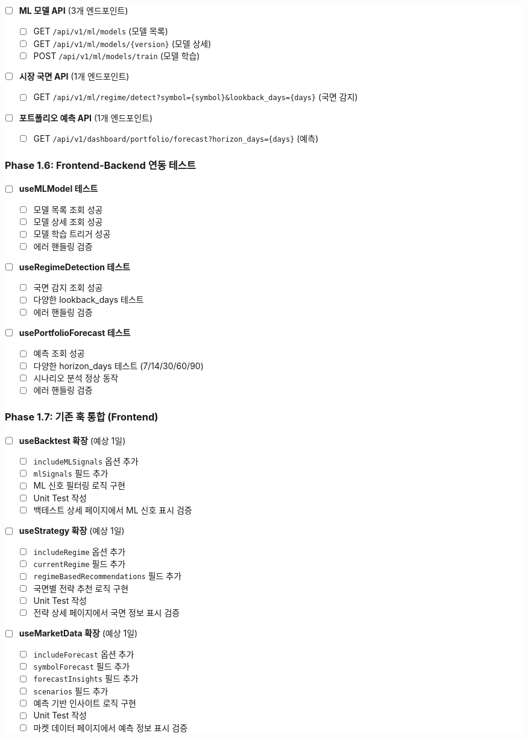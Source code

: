 - [ ] **ML 모델 API** (3개 엔드포인트)

  - [ ] GET `/api/v1/ml/models` (모델 목록)
  - [ ] GET `/api/v1/ml/models/{version}` (모델 상세)
  - [ ] POST `/api/v1/ml/models/train` (모델 학습)

- [ ] **시장 국면 API** (1개 엔드포인트)

  - [ ] GET `/api/v1/ml/regime/detect?symbol={symbol}&lookback_days={days}`
        (국면 감지)

- [ ] **포트폴리오 예측 API** (1개 엔드포인트)
  - [ ] GET `/api/v1/dashboard/portfolio/forecast?horizon_days={days}` (예측)

### Phase 1.6: Frontend-Backend 연동 테스트

- [ ] **useMLModel 테스트**

  - [ ] 모델 목록 조회 성공
  - [ ] 모델 상세 조회 성공
  - [ ] 모델 학습 트리거 성공
  - [ ] 에러 핸들링 검증

- [ ] **useRegimeDetection 테스트**

  - [ ] 국면 감지 조회 성공
  - [ ] 다양한 lookback_days 테스트
  - [ ] 에러 핸들링 검증

- [ ] **usePortfolioForecast 테스트**
  - [ ] 예측 조회 성공
  - [ ] 다양한 horizon_days 테스트 (7/14/30/60/90)
  - [ ] 시나리오 분석 정상 동작
  - [ ] 에러 핸들링 검증

### Phase 1.7: 기존 훅 통합 (Frontend)

- [ ] **useBacktest 확장** (예상 1일)

  - [ ] `includeMLSignals` 옵션 추가
  - [ ] `mlSignals` 필드 추가
  - [ ] ML 신호 필터링 로직 구현
  - [ ] Unit Test 작성
  - [ ] 백테스트 상세 페이지에서 ML 신호 표시 검증

- [ ] **useStrategy 확장** (예상 1일)

  - [ ] `includeRegime` 옵션 추가
  - [ ] `currentRegime` 필드 추가
  - [ ] `regimeBasedRecommendations` 필드 추가
  - [ ] 국면별 전략 추천 로직 구현
  - [ ] Unit Test 작성
  - [ ] 전략 상세 페이지에서 국면 정보 표시 검증

- [ ] **useMarketData 확장** (예상 1일)
  - [ ] `includeForecast` 옵션 추가
  - [ ] `symbolForecast` 필드 추가
  - [ ] `forecastInsights` 필드 추가
  - [ ] `scenarios` 필드 추가
  - [ ] 예측 기반 인사이트 로직 구현
  - [ ] Unit Test 작성
  - [ ] 마켓 데이터 페이지에서 예측 정보 표시 검증
